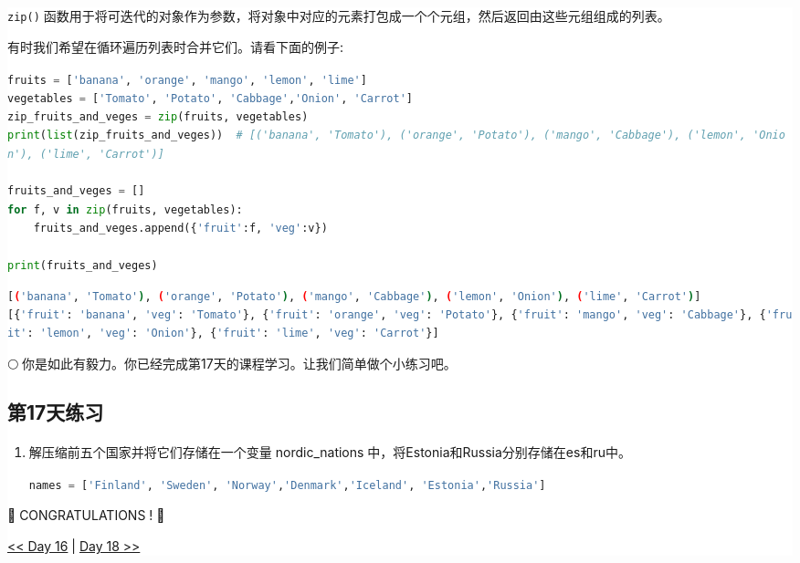 `zip()` 函数用于将可迭代的对象作为参数，将对象中对应的元素打包成一个个元组，然后返回由这些元组组成的列表。

有时我们希望在循环遍历列表时合并它们。请看下面的例子:

```py
fruits = ['banana', 'orange', 'mango', 'lemon', 'lime']                    
vegetables = ['Tomato', 'Potato', 'Cabbage','Onion', 'Carrot']
zip_fruits_and_veges = zip(fruits, vegetables)
print(list(zip_fruits_and_veges))  # [('banana', 'Tomato'), ('orange', 'Potato'), ('mango', 'Cabbage'), ('lemon', 'Onion'), ('lime', 'Carrot')]

fruits_and_veges = []
for f, v in zip(fruits, vegetables):
    fruits_and_veges.append({'fruit':f, 'veg':v})  

print(fruits_and_veges)
```

```sh
[('banana', 'Tomato'), ('orange', 'Potato'), ('mango', 'Cabbage'), ('lemon', 'Onion'), ('lime', 'Carrot')]
[{'fruit': 'banana', 'veg': 'Tomato'}, {'fruit': 'orange', 'veg': 'Potato'}, {'fruit': 'mango', 'veg': 'Cabbage'}, {'fruit': 'lemon', 'veg': 'Onion'}, {'fruit': 'lime', 'veg': 'Carrot'}]
```

🌕 你是如此有毅力。你已经完成第17天的课程学习。让我们简单做个小练习吧。 

## 第17天练习

1. 解压缩前五个国家并将它们存储在一个变量 nordic_nations 中，将Estonia和Russia分别存储在es和ru中。
    ``` py
    names = ['Finland', 'Sweden', 'Norway','Denmark','Iceland', 'Estonia','Russia']
    ```

🎉 CONGRATULATIONS ! 🎉

[<< Day 16](../16_Day_Python_date_time/16_python_datetime.md) | [Day 18 >>](../18_Day_Regular_expressions/18_regular_expressions.md)